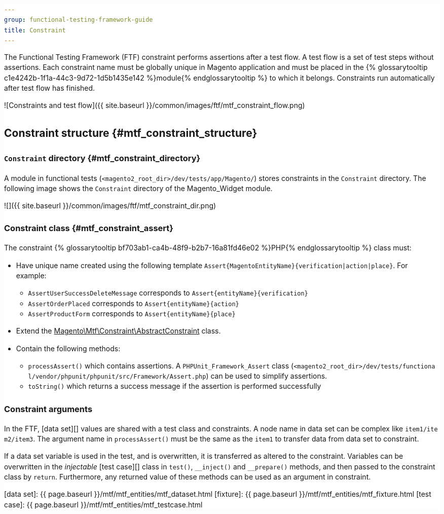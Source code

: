 ```yaml
---
group: functional-testing-framework-guide
title: Constraint
---
```


The Functional Testing Framework (FTF) constraint performs assertions after a test flow. A test flow is a set of test steps without assertions.
Each constraint name must be globally unique in Magento application and must be placed in the {% glossarytooltip c1e4242b-1f1a-44c3-9d72-1d5b1435e142 %}module{% endglossarytooltip %} to which it belongs. Constraints run automatically after test flow has finished.

![Constraints and test flow]({{ site.baseurl }}/common/images/ftf/mtf_constraint_flow.png)

## Constraint structure {#mtf_constraint_structure}

### `Constraint` directory {#mtf_constraint_directory}

A module in functional tests (`<magento2_root_dir>/dev/tests/app/Magento/`) stores constraints in the `Constraint` directory. The following image shows the `Constraint` directory of the Magento_Widget module.

![]({{ site.baseurl }}/common/images/ftf/mtf_constraint_dir.png)

### Constraint class {#mtf_constraint_assert}

The constraint {% glossarytooltip bf703ab1-ca4b-48f9-b2b7-16a81fd46e02 %}PHP{% endglossarytooltip %} class must:

* Have unique name created using the following template `Assert{MagentoEntityName}{verification|action|place}`. For example:

  * `AssertUserSuccessDeleteMessage` corresponds to `Assert{entityName}{verification}`
  * `AssertOrderPlaced` corresponds to `Assert{entityName}{action}`
  * `AssertProductForm` corresponds to `Assert{entityName}{place}`

* Extend the [Magento\Mtf\Constraint\AbstractConstraint](https://github.com/magento/mtf/blob/develop/Magento/Mtf/Constraint/AbstractConstraint.php) class.

* Contain the following methods: 

  * `processAssert()` which contains assertions. A `PHPUnit_Framework_Assert` class (`<magento2_root_dir>/dev/tests/functional/vendor/phpunit/phpunit/src/Framework/Assert.php`) can be used to simplify assertions.
  * `toString()` which returns a success message if the assertion is performed successfully

### Constraint arguments

In the FTF, [data set][] values are shared with a test class and constraints. A node name in data set can be complex like `item1/item2/item3`. The argument name in `processAssert()` must be the same as the `item1` to transfer data from data set to constraint.
 
If a data set variable is used in the test, and is overwritten, it is transferred as altered to the constraint. Variables can be overwritten in the _injectable_ [test case][]  class in `test()`, `__inject()` and `__prepare()` methods, and then passed to the constraint class by `return`. Furthermore, any returned value of these methods can be used as an argument in constraint.


[data set]: {{ page.baseurl }}/mtf/mtf_entities/mtf_dataset.html
[fixture]: {{ page.baseurl }}/mtf/mtf_entities/mtf_fixture.html
[test case]: {{ page.baseurl }}/mtf/mtf_entities/mtf_testcase.html